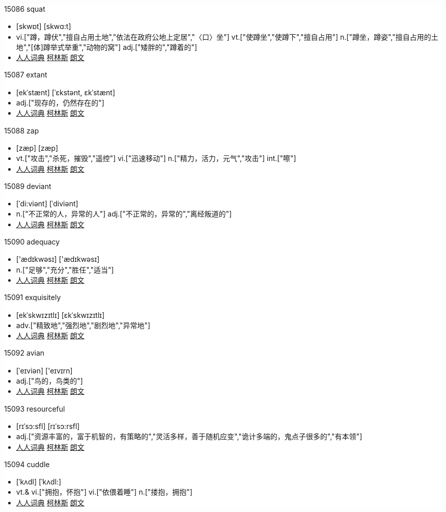 15086 squat 
- [skwɒt]  [skwɑ:t] 
- vi.["蹲，蹲伏","擅自占用土地","依法在政府公地上定居","〈口〉坐"]  vt.["使蹲坐","使蹲下","擅自占用"]  n.["蹲坐，蹲姿","擅自占用的土地","[体]蹲举式举重","动物的窝"]  adj.["矮胖的","蹲着的"]   
- [人人词典](https://www.91dict.com/words?w=squat) [柯林斯](https://www.collinsdictionary.com/zh/dictionary/english/squat) [朗文](https://www.ldoceonline.com/dictionary/squat) 

15087 extant 
- [ekˈstænt]  [ˈɛkstənt, ɛkˈstænt] 
- adj.["现存的，仍然存在的"]   
- [人人词典](https://www.91dict.com/words?w=extant) [柯林斯](https://www.collinsdictionary.com/zh/dictionary/english/extant) [朗文](https://www.ldoceonline.com/dictionary/extant) 

15088 zap 
- [zæp]  [zæp] 
- vt.["攻击","杀死，摧毁","遥控"]  vi.["迅速移动"]  n.["精力，活力，元气","攻击"]  int.["嚓"]   
- [人人词典](https://www.91dict.com/words?w=zap) [柯林斯](https://www.collinsdictionary.com/zh/dictionary/english/zap) [朗文](https://www.ldoceonline.com/dictionary/zap) 

15089 deviant 
- [ˈdi:viənt]  [ˈdiviənt] 
- n.["不正常的人，异常的人"]  adj.["不正常的，异常的","离经叛道的"]   
- [人人词典](https://www.91dict.com/words?w=deviant) [柯林斯](https://www.collinsdictionary.com/zh/dictionary/english/deviant) [朗文](https://www.ldoceonline.com/dictionary/deviant) 

15090 adequacy 
- ['ædɪkwəsɪ]  ['ædɪkwəsɪ] 
- n.["足够","充分","胜任","适当"]   
- [人人词典](https://www.91dict.com/words?w=adequacy) [柯林斯](https://www.collinsdictionary.com/zh/dictionary/english/adequacy) [朗文](https://www.ldoceonline.com/dictionary/adequacy) 

15091 exquisitely 
- [ekˈskwɪzɪtlɪ]  [ɛkˈskwɪzɪtlɪ] 
- adv.["精致地","强烈地","剧烈地","异常地"]   
- [人人词典](https://www.91dict.com/words?w=exquisitely) [柯林斯](https://www.collinsdictionary.com/zh/dictionary/english/exquisitely) [朗文](https://www.ldoceonline.com/dictionary/exquisitely) 

15092 avian 
- [ˈeɪviən]  ['eɪvɪrn] 
- adj.["鸟的，鸟类的"]   
- [人人词典](https://www.91dict.com/words?w=avian) [柯林斯](https://www.collinsdictionary.com/zh/dictionary/english/avian) [朗文](https://www.ldoceonline.com/dictionary/avian) 

15093 resourceful 
- [rɪˈsɔ:sfl]  [rɪˈsɔ:rsfl] 
- adj.["资源丰富的，富于机智的，有策略的","灵活多样，善于随机应变","诡计多端的，鬼点子很多的","有本领"]   
- [人人词典](https://www.91dict.com/words?w=resourceful) [柯林斯](https://www.collinsdictionary.com/zh/dictionary/english/resourceful) [朗文](https://www.ldoceonline.com/dictionary/resourceful) 

15094 cuddle 
- [ˈkʌdl]  [ˈkʌdl:] 
- vt.& vi.["拥抱，怀抱"]  vi.["依偎着睡"]  n.["搂抱，拥抱"]   
- [人人词典](https://www.91dict.com/words?w=cuddle) [柯林斯](https://www.collinsdictionary.com/zh/dictionary/english/cuddle) [朗文](https://www.ldoceonline.com/dictionary/cuddle) 
